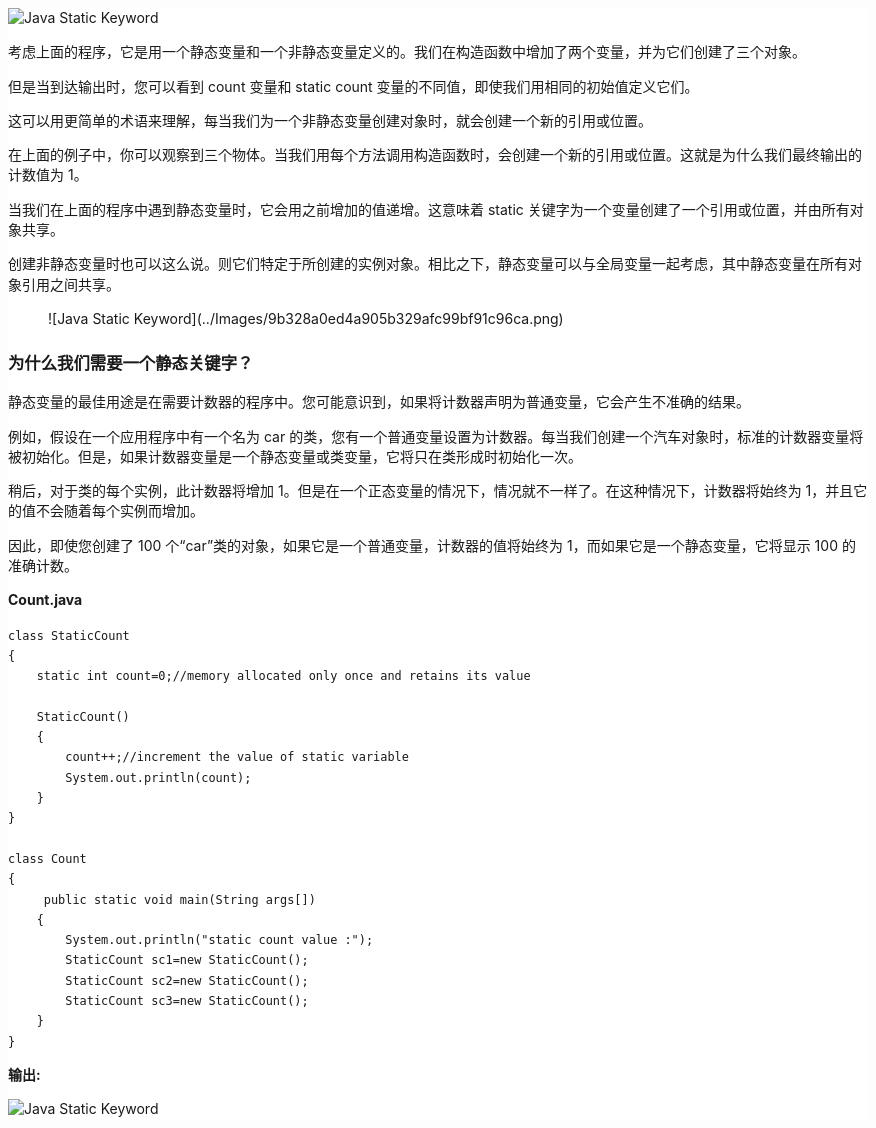 ![Java Static Keyword](../Images/0ed527f92e13b65a2c0ba5fc4ae53d1f.png)  

考虑上面的程序，它是用一个静态变量和一个非静态变量定义的。我们在构造函数中增加了两个变量，并为它们创建了三个对象。

但是当到达输出时，您可以看到 count 变量和 static count 变量的不同值，即使我们用相同的初始值定义它们。

这可以用更简单的术语来理解，每当我们为一个非静态变量创建对象时，就会创建一个新的引用或位置。

在上面的例子中，你可以观察到三个物体。当我们用每个方法调用构造函数时，会创建一个新的引用或位置。这就是为什么我们最终输出的计数值为 1。

当我们在上面的程序中遇到静态变量时，它会用之前增加的值递增。这意味着 static 关键字为一个变量创建了一个引用或位置，并由所有对象共享。

创建非静态变量时也可以这么说。则它们特定于所创建的实例对象。相比之下，静态变量可以与全局变量一起考虑，其中静态变量在所有对象引用之间共享。

<figure class="wp-block-image">![Java Static Keyword](../Images/9b328a0ed4a905b329afc99bf91c96ca.png)</figure>

### 为什么我们需要一个静态关键字？

静态变量的最佳用途是在需要计数器的程序中。您可能意识到，如果将计数器声明为普通变量，它会产生不准确的结果。

例如，假设在一个应用程序中有一个名为 car 的类，您有一个普通变量设置为计数器。每当我们创建一个汽车对象时，标准的计数器变量将被初始化。但是，如果计数器变量是一个静态变量或类变量，它将只在类形成时初始化一次。

稍后，对于类的每个实例，此计数器将增加 1。但是在一个正态变量的情况下，情况就不一样了。在这种情况下，计数器将始终为 1，并且它的值不会随着每个实例而增加。

因此，即使您创建了 100 个“car”类的对象，如果它是一个普通变量，计数器的值将始终为 1，而如果它是一个静态变量，它将显示 100 的准确计数。

**Count.java**

```
class StaticCount
{  
    static int count=0;//memory allocated only once and retains its value  

    StaticCount()
    {  
        count++;//increment the value of static variable 
        System.out.println(count);  
    }  
}

class Count
{
     public static void main(String args[])
    {  
        System.out.println("static count value :");  
        StaticCount sc1=new StaticCount();  
        StaticCount sc2=new StaticCount();  
        StaticCount sc3=new StaticCount();
    }  
} 
```

**输出:**

![Java Static Keyword](../Images/74265aa2bdae01094caa89dde630ae86.png)  

